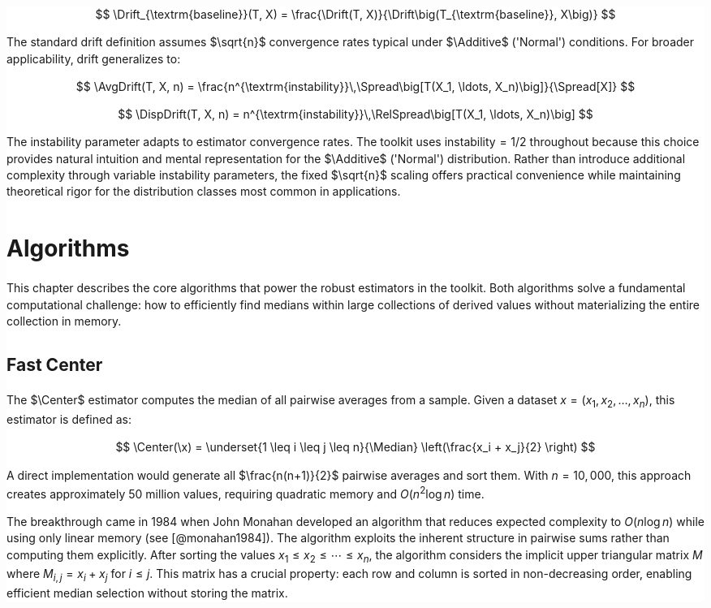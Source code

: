 $$
\Drift_{\textrm{baseline}}(T, X) = \frac{\Drift(T, X)}{\Drift\big(T_{\textrm{baseline}}, X\big)}
$$

The standard drift definition assumes $\sqrt{n}$ convergence rates typical under $\Additive$ ('Normal') conditions.
For broader applicability, drift generalizes to:

$$
\AvgDrift(T, X, n) = \frac{n^{\textrm{instability}}\,\Spread\big[T(X_1, \ldots, X_n)\big]}{\Spread[X]}
$$

$$
\DispDrift(T, X, n) = n^{\textrm{instability}}\,\RelSpread\big[T(X_1, \ldots, X_n)\big]
$$

The instability parameter adapts to estimator convergence rates.
The toolkit uses $\textrm{instability} = 1/2$ throughout because this choice provides natural intuition
  and mental representation for the $\Additive$ ('Normal') distribution.
Rather than introduce additional complexity through variable instability parameters,
  the fixed $\sqrt{n}$ scaling offers practical convenience while maintaining theoretical rigor
  for the distribution classes most common in applications.

# Algorithms

This chapter describes the core algorithms that power the robust estimators in the toolkit.
Both algorithms solve a fundamental computational challenge: how to efficiently find medians within large collections
  of derived values without materializing the entire collection in memory.

## Fast Center

The $\Center$ estimator computes the median of all pairwise averages from a sample.
Given a dataset $x = (x_1, x_2, \ldots, x_n)$, this estimator is defined as:

$$
\Center(\x) = \underset{1 \leq i \leq j \leq n}{\Median} \left(\frac{x_i + x_j}{2} \right)
$$

A direct implementation would generate all $\frac{n(n+1)}{2}$ pairwise averages and sort them.
With $n = 10,000$, this approach creates approximately 50 million values, requiring quadratic memory and $O(n^2 \log n)$ time.

The breakthrough came in 1984 when John Monahan developed an algorithm that reduces expected complexity
  to $O(n \log n)$ while using only linear memory (see [@monahan1984]).
The algorithm exploits the inherent structure in pairwise sums rather than computing them explicitly.
After sorting the values $x_1 \leq x_2 \leq \cdots \leq x_n$,
  the algorithm considers the implicit upper triangular matrix $M$ where $M_{i,j} = x_i + x_j$ for $i \leq j$.
This matrix has a crucial property: each row and column is sorted in non-decreasing order,
  enabling efficient median selection without storing the matrix.
